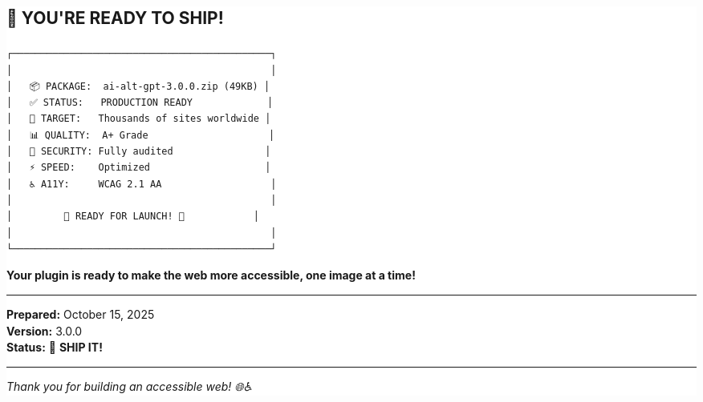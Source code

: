 
## 🚀 **YOU'RE READY TO SHIP!**

```
┌─────────────────────────────────────────────┐
│                                             │
│   📦 PACKAGE:  ai-alt-gpt-3.0.0.zip (49KB) │
│   ✅ STATUS:   PRODUCTION READY             │
│   🎯 TARGET:   Thousands of sites worldwide │
│   📊 QUALITY:  A+ Grade                     │
│   🔐 SECURITY: Fully audited                │
│   ⚡ SPEED:    Optimized                    │
│   ♿ A11Y:     WCAG 2.1 AA                   │
│                                             │
│         🌟 READY FOR LAUNCH! 🌟            │
│                                             │
└─────────────────────────────────────────────┘
```

**Your plugin is ready to make the web more accessible, one image at a time!**

---

**Prepared:** October 15, 2025  
**Version:** 3.0.0  
**Status:** 🚀 **SHIP IT!**

---

_Thank you for building an accessible web! 🌐♿_


